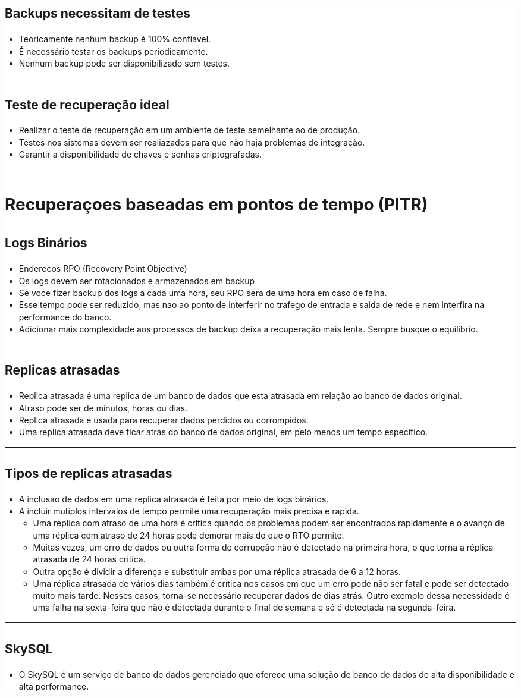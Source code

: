 ## Backups necessitam de testes

- Teoricamente nenhum backup é 100% confiavel.
- É necessário testar os backups periodicamente.
- Nenhum backup pode ser disponibilizado sem testes.

---

## Teste de recuperação ideal

- Realizar o teste de recuperação em um ambiente de teste semelhante ao de produção.
- Testes nos sistemas devem ser realiazados para que não haja problemas de integração.
- Garantir a disponibilidade de chaves e senhas criptografadas.

---

# Recuperaçoes baseadas em pontos de tempo (PITR)

## Logs Binários

- Enderecos RPO (Recovery Point Objective)
- Os logs devem ser rotacionados e armazenados em backup
- Se voce fizer backup dos logs a cada uma hora, seu RPO sera de uma hora em caso de falha.
- Esse tempo pode ser reduzido, mas nao ao ponto de interferir no trafego de entrada e saida de rede e nem interfira na performance do banco.
- Adicionar mais complexidade aos processos de backup deixa a recuperação mais lenta. Sempre busque o equilibrio.

---

## Replicas atrasadas

- Replica atrasada é uma replica de um banco de dados que esta atrasada em relação ao banco de dados original.
- Atraso pode ser de minutos, horas ou dias.
- Replica atrasada é usada para recuperar dados perdidos ou corrompidos.
- Uma replica atrasada deve ficar atrás do banco de dados original, em pelo menos um tempo especifico.

---

## Tipos de replicas atrasadas

- A inclusao de dados em uma replica atrasada é feita por meio de logs binários.
- A incluir mutiplos intervalos de tempo permite uma recuperação mais precisa e rapida.
  - Uma réplica com atraso de uma hora é crítica quando os problemas podem ser encontrados rapidamente e o avanço de uma réplica com atraso de 24 horas pode demorar mais do que o RTO permite.
  - Muitas vezes, um erro de dados ou outra forma de corrupção não é detectado na primeira hora, o que torna a réplica atrasada de 24 horas crítica.
  - Outra opção é dividir a diferença e substituir ambas por uma réplica atrasada de 6 a 12 horas.
  - Uma réplica atrasada de vários dias também é crítica nos casos em que um erro pode não ser fatal e pode ser detectado muito mais tarde. Nesses casos, torna-se necessário recuperar dados de dias atrás. Outro exemplo dessa necessidade é uma falha na sexta-feira que não é detectada durante o final de semana e só é detectada na segunda-feira.

--- 

## SkySQL

- O SkySQL é um serviço de banco de dados gerenciado que oferece uma solução de banco de dados de alta disponibilidade e alta performance.